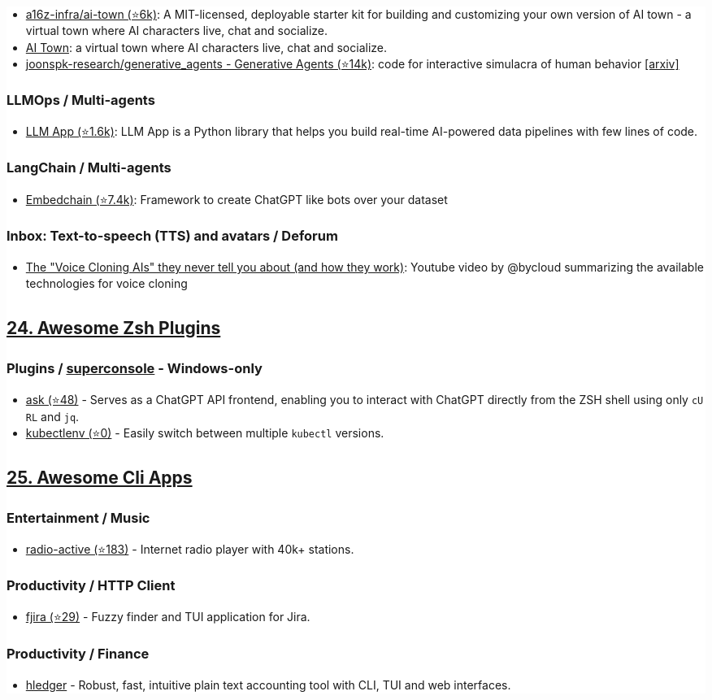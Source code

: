 *   [a16z-infra/ai-town (⭐6k)](https://github.com/a16z-infra/AI-town): A MIT-licensed, deployable starter kit for building and customizing your own version of AI town - a virtual town where AI characters live, chat and socialize.
*   [AI Town](https://www.convex.dev/ai-town): a virtual town where AI characters live, chat and socialize.
*   [joonspk-research/generative\_agents - Generative Agents (⭐14k)](https://github.com/joonspk-research/generative_agents): code for interactive simulacra of human behavior [\[arxiv\]](https://arxiv.org/abs/2304.03442)

### LLMOps / Multi-agents

*   [LLM App (⭐1.6k)](https://github.com/pathwaycom/llm-app): LLM App is a Python library that helps you build real-time AI-powered data pipelines with few lines of code.

### LangChain / Multi-agents

*   [Embedchain (⭐7.4k)](https://github.com/embedchain/embedchain): Framework to create ChatGPT like bots over your dataset

### Inbox: Text-to-speech (TTS) and avatars / Deforum

*   [The "Voice Cloning AIs" they never tell you about (and how they work)](https://www.youtube.com/watch?v=vhArHsfsLAQ): Youtube video by @bycloud summarizing the available technologies for voice cloning

## [24. Awesome Zsh Plugins](/content/unixorn/awesome-zsh-plugins/week/README.md)

### Plugins / [superconsole](https://github.com/alexchmykhalo/superconsole) - Windows-only

*   [ask (⭐48)](https://github.com/Licheam/zsh-ask) - Serves as a ChatGPT API frontend, enabling you to interact with ChatGPT directly from the ZSH shell using only `cURL` and `jq`.
*   [kubectlenv (⭐0)](https://github.com/rafalmasiarek/oh-my-zsh-kubectlenv-plugin) - Easily switch between multiple `kubectl` versions.

## [25. Awesome Cli Apps](/content/agarrharr/awesome-cli-apps/week/README.md)

### Entertainment / Music

*   [radio-active (⭐183)](https://github.com/deep5050/radio-active) - Internet radio player with 40k+ stations.

### Productivity / HTTP Client

*   [fjira (⭐29)](https://github.com/mk-5/fjira) - Fuzzy finder and TUI application for Jira.

### Productivity / Finance

*   [hledger](https://hledger.org/) - Robust, fast, intuitive plain text accounting tool with CLI, TUI and web interfaces.

